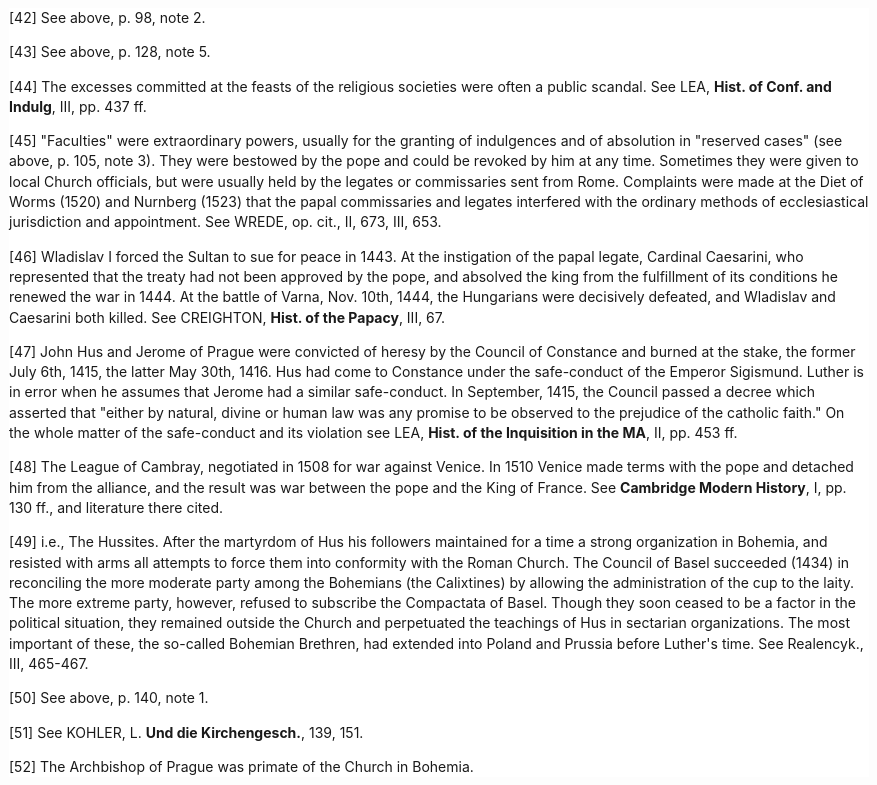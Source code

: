 <p>[42] See above, p. 98, note 2. </p>
 
<p>[43] See above, p. 128, note 5. </p>
 
<p>[44] The excesses committed at the feasts of the religious societies were 
 often a public scandal. See LEA, <b>Hist. of Conf. and Indulg</b>, III, pp. 437 ff. </p>
 
<p>[45] "Faculties" were extraordinary powers, usually for the granting of 
 indulgences and of absolution in "reserved cases" (see above, p. 105, note 3). 
 They were bestowed by the pope and could be revoked by him at any time. 
 Sometimes they were given to local Church officials, but were usually held by 
 the legates or commissaries sent from Rome. Complaints were made at the Diet 
 of Worms (1520) and Nurnberg (1523) that the papal commissaries and legates 
 interfered with the ordinary methods of ecclesiastical jurisdiction and 
 appointment. See WREDE, op. cit., II, 673, III, 653. </p>
 
<p>[46] Wladislav I forced the Sultan to sue for peace in 1443. At the 
 instigation of the papal legate, Cardinal Caesarini, who represented that the 
 treaty had not been approved by the pope, and absolved the king from the 
 fulfillment of its conditions he renewed the war in 1444. At the battle of 
 Varna, Nov. 10th, 1444, the Hungarians were decisively defeated, and 
 Wladislav and Caesarini both killed. See CREIGHTON, <b>Hist. of the Papacy</b>, III, 
 67. </p>
 
<p>[47] John Hus and Jerome of Prague were convicted of heresy by the Council of 
 Constance and burned at the stake, the former July 6th, 1415, the latter May 
 30th, 1416. Hus had come to Constance under the safe-conduct of the Emperor 
 Sigismund. Luther is in error when he assumes that Jerome had a similar 
 safe-conduct. In September, 1415, the Council passed a decree which asserted 
 that "either by natural, divine or human law was any promise to be observed to 
 the prejudice of the catholic faith." On the whole matter of the safe-conduct 
 and its violation see LEA, <b>Hist. of the Inquisition in the MA</b>, II, pp. 
453 ff. </p>
 
<p>[48] The League of Cambray, negotiated in 1508 for war against Venice. In 
 1510 Venice made terms with the pope and detached him from the alliance, and 
 the result was war between the pope and the King of France. See <b>Cambridge 
 Modern History</b>, I, pp. 130 ff., and literature there cited. </p>
 
<p>[49] i.e., The Hussites. After the martyrdom of Hus his followers maintained 
 for a time a strong organization in Bohemia, and resisted with arms all 
 attempts to force them into conformity with the Roman Church. The Council of 
 Basel succeeded (1434) in reconciling the more moderate party among the 
 Bohemians (the Calixtines) by allowing the administration of the cup to the 
 laity. The more extreme party, however, refused to subscribe the Compactata 
 of Basel. Though they soon ceased to be a factor in the political situation, 
 they remained outside the Church and perpetuated the teachings of Hus in 
 sectarian organizations. The most important of these, the so-called Bohemian 
 Brethren, had extended into Poland and Prussia before Luther's time. See 
 Realencyk., III, 465-467. </p>
 
<p>[50] See above, p. 140, note 1. </p>
 
<p>[51] See KOHLER, L. <b>Und die Kirchengesch.</b>, 139, 151. </p>
 
<p>[52] The Archbishop of Prague was primate of the Church in Bohemia. </p>
 